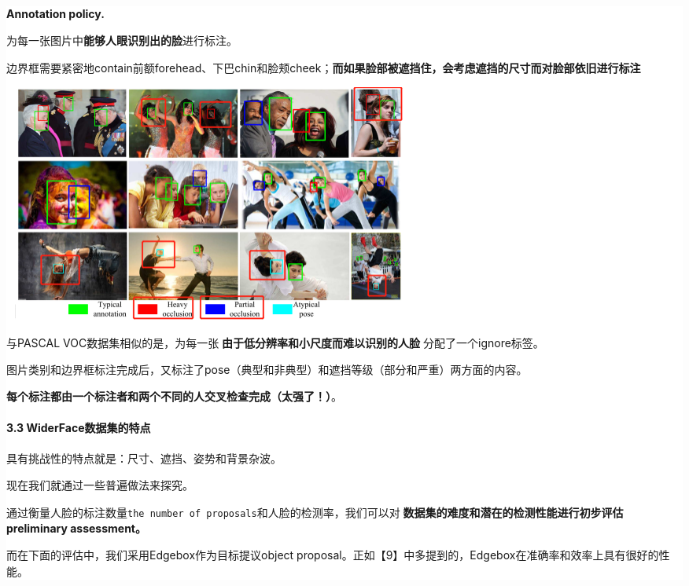 **Annotation policy.**

为每一张图片中**能够人眼识别出的脸**进行标注。

边界框需要紧密地contain前额forehead、下巴chin和脸颊cheek；**而如果脸部被遮挡住，会考虑遮挡的尺寸而对脸部依旧进行标注**

<img src="FatigueDetecting.assets/image-20210713165904935.png" alt="image-20210713165904935" style="zoom:50%;" />

与PASCAL VOC数据集相似的是，为每一张 **由于低分辨率和小尺度而难以识别的人脸** 分配了一个ignore标签。

图片类别和边界框标注完成后，又标注了pose（典型和非典型）和遮挡等级（部分和严重）两方面的内容。

**每个标注都由一个标注者和两个不同的人交叉检查完成（太强了！）**。

#### 3.3 WiderFace数据集的特点

具有挑战性的特点就是：尺寸、遮挡、姿势和背景杂波。

现在我们就通过一些普遍做法来探究。

通过衡量人脸的标注数量`the number of proposals`和人脸的检测率，我们可以对 **数据集的难度和潜在的检测性能进行初步评估preliminary assessment。** 

而在下面的评估中，我们采用Edgebox作为目标提议object proposal。正如【9】中多提到的，Edgebox在准确率和效率上具有很好的性能。
